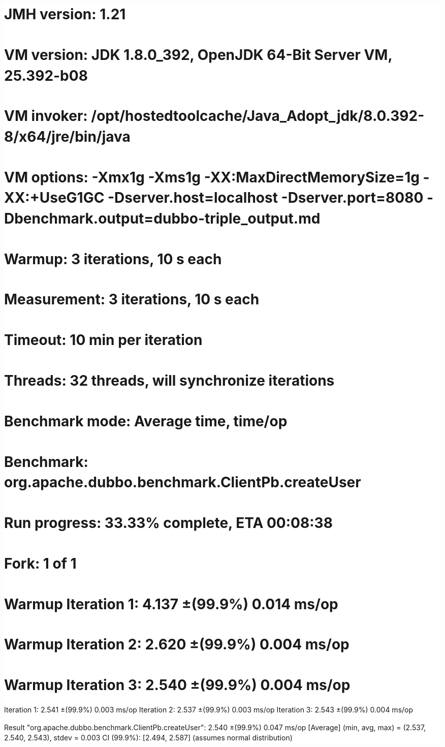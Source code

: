 
# JMH version: 1.21
# VM version: JDK 1.8.0_392, OpenJDK 64-Bit Server VM, 25.392-b08
# VM invoker: /opt/hostedtoolcache/Java_Adopt_jdk/8.0.392-8/x64/jre/bin/java
# VM options: -Xmx1g -Xms1g -XX:MaxDirectMemorySize=1g -XX:+UseG1GC -Dserver.host=localhost -Dserver.port=8080 -Dbenchmark.output=dubbo-triple_output.md
# Warmup: 3 iterations, 10 s each
# Measurement: 3 iterations, 10 s each
# Timeout: 10 min per iteration
# Threads: 32 threads, will synchronize iterations
# Benchmark mode: Average time, time/op
# Benchmark: org.apache.dubbo.benchmark.ClientPb.createUser

# Run progress: 33.33% complete, ETA 00:08:38
# Fork: 1 of 1
# Warmup Iteration   1: 4.137 ±(99.9%) 0.014 ms/op
# Warmup Iteration   2: 2.620 ±(99.9%) 0.004 ms/op
# Warmup Iteration   3: 2.540 ±(99.9%) 0.004 ms/op
Iteration   1: 2.541 ±(99.9%) 0.003 ms/op
Iteration   2: 2.537 ±(99.9%) 0.003 ms/op
Iteration   3: 2.543 ±(99.9%) 0.004 ms/op


Result "org.apache.dubbo.benchmark.ClientPb.createUser":
  2.540 ±(99.9%) 0.047 ms/op [Average]
  (min, avg, max) = (2.537, 2.540, 2.543), stdev = 0.003
  CI (99.9%): [2.494, 2.587] (assumes normal distribution)
